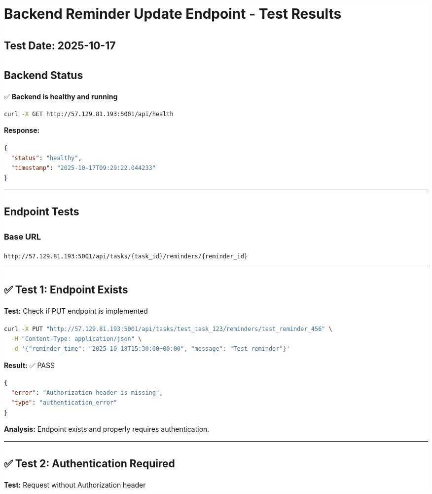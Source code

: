 # Backend Reminder Update Endpoint - Test Results

## Test Date: 2025-10-17

## Backend Status
✅ **Backend is healthy and running**
```bash
curl -X GET http://57.129.81.193:5001/api/health
```
**Response:**
```json
{
  "status": "healthy",
  "timestamp": "2025-10-17T09:29:22.044233"
}
```

---

## Endpoint Tests

### Base URL
```
http://57.129.81.193:5001/api/tasks/{task_id}/reminders/{reminder_id}
```

---

## ✅ Test 1: Endpoint Exists
**Test:** Check if PUT endpoint is implemented

```bash
curl -X PUT "http://57.129.81.193:5001/api/tasks/test_task_123/reminders/test_reminder_456" \
  -H "Content-Type: application/json" \
  -d '{"reminder_time": "2025-10-18T15:30:00+00:00", "message": "Test reminder"}'
```

**Result:** ✅ PASS
```json
{
  "error": "Authorization header is missing",
  "type": "authentication_error"
}
```

**Analysis:** Endpoint exists and properly requires authentication.

---

## ✅ Test 2: Authentication Required
**Test:** Request without Authorization header
